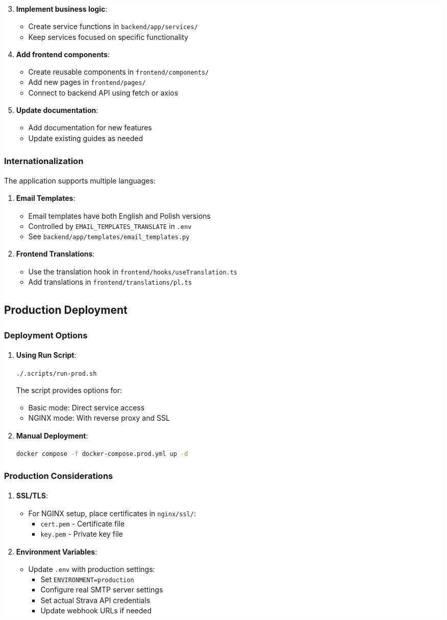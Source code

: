 3. **Implement business logic**:
   - Create service functions in `backend/app/services/`
   - Keep services focused on specific functionality

4. **Add frontend components**:
   - Create reusable components in `frontend/components/`
   - Add new pages in `frontend/pages/`
   - Connect to backend API using fetch or axios

5. **Update documentation**:
   - Add documentation for new features
   - Update existing guides as needed

### Internationalization

The application supports multiple languages:

1. **Email Templates**:
   - Email templates have both English and Polish versions
   - Controlled by `EMAIL_TEMPLATES_TRANSLATE` in `.env`
   - See `backend/app/templates/email_templates.py`

2. **Frontend Translations**:
   - Use the translation hook in `frontend/hooks/useTranslation.ts`
   - Add translations in `frontend/translations/pl.ts`

## Production Deployment

### Deployment Options

1. **Using Run Script**:
   ```bash
   ./.scripts/run-prod.sh
   ```
   The script provides options for:
   - Basic mode: Direct service access
   - NGINX mode: With reverse proxy and SSL

2. **Manual Deployment**:
   ```bash
   docker compose -f docker-compose.prod.yml up -d
   ```

### Production Considerations

1. **SSL/TLS**:
   - For NGINX setup, place certificates in `nginx/ssl/`:
     - `cert.pem` - Certificate file
     - `key.pem` - Private key file

2. **Environment Variables**:
   - Update `.env` with production settings:
     - Set `ENVIRONMENT=production`
     - Configure real SMTP server settings
     - Set actual Strava API credentials
     - Update webhook URLs if needed

